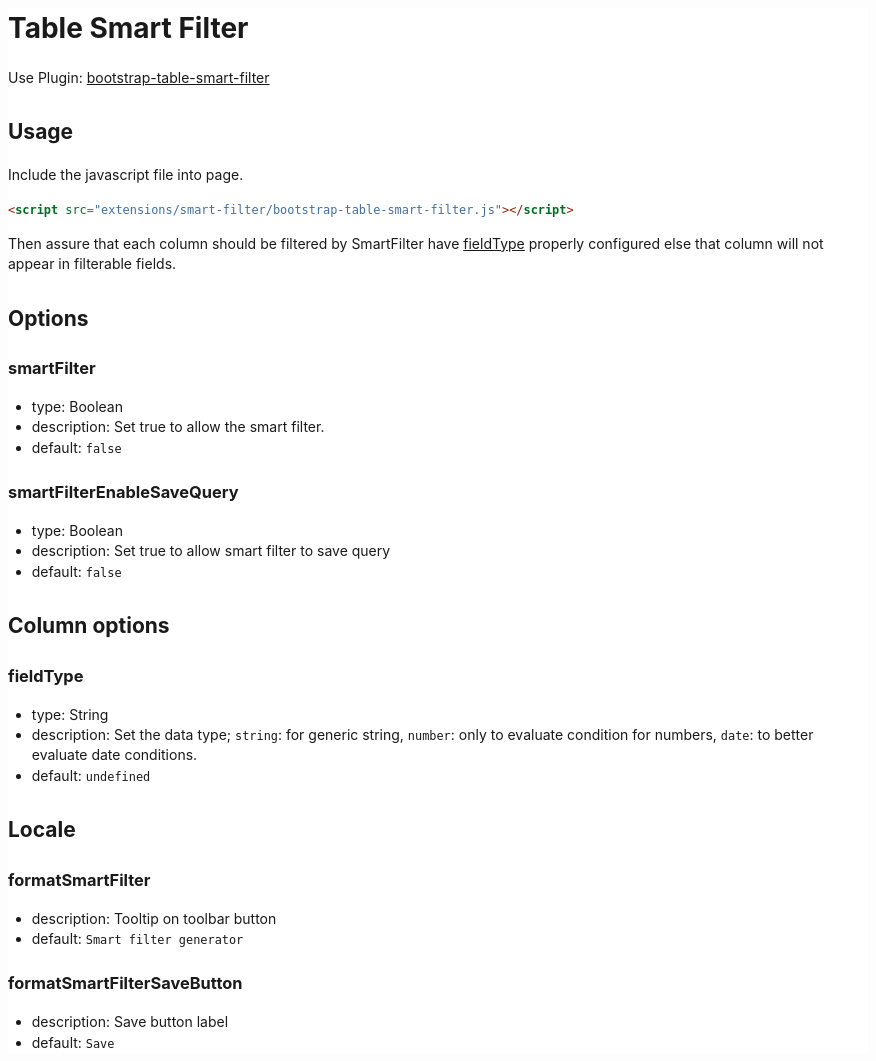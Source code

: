 # Table Smart Filter

Use Plugin: [bootstrap-table-smart-filter](https://github.com/wenzhixin/bootstrap-table/tree/master/src/extensions/smart-filter) 

## Usage

Include the javascript file into page.
```html
<script src="extensions/smart-filter/bootstrap-table-smart-filter.js"></script>
```

Then assure that each column should be filtered by SmartFilter have [fieldType](#fieldType) properly configured else that column will not appear in filterable fields.



## Options

### smartFilter
* type: Boolean
* description: Set true to allow the smart filter.
* default: `false`

### smartFilterEnableSaveQuery
* type: Boolean
* description: Set true to allow smart filter to save query
* default: `false`


## Column options

### fieldType
* type: String
* description: Set the data type; `string`: for generic string, `number`: only to evaluate condition for numbers, `date`: to better evaluate date conditions.
* default: `undefined`



## Locale

### formatSmartFilter
* description: Tooltip on toolbar button
* default: `Smart filter generator`

### formatSmartFilterSaveButton
* description: Save button label
* default: `Save`
